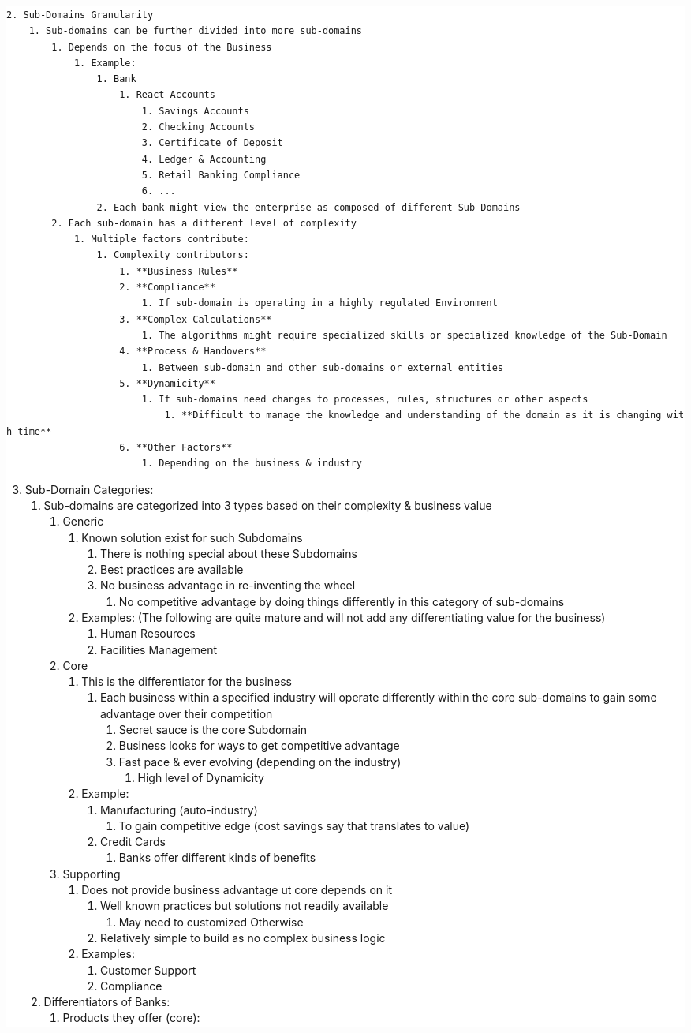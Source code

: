 	2. Sub-Domains Granularity
		1. Sub-domains can be further divided into more sub-domains
			1. Depends on the focus of the Business
				1. Example: 
					1. Bank
						1. React Accounts
							1. Savings Accounts
							2. Checking Accounts
							3. Certificate of Deposit
							4. Ledger & Accounting
							5. Retail Banking Compliance
							6. ...
					2. Each bank might view the enterprise as composed of different Sub-Domains
			2. Each sub-domain has a different level of complexity
				1. Multiple factors contribute:
					1. Complexity contributors:
						1. **Business Rules**
						2. **Compliance**
							1. If sub-domain is operating in a highly regulated Environment
						3. **Complex Calculations**
							1. The algorithms might require specialized skills or specialized knowledge of the Sub-Domain
						4. **Process & Handovers**
							1. Between sub-domain and other sub-domains or external entities
						5. **Dynamicity**
							1. If sub-domains need changes to processes, rules, structures or other aspects
								1. **Difficult to manage the knowledge and understanding of the domain as it is changing with time**
						6. **Other Factors**
							1. Depending on the business & industry
3. Sub-Domain Categories:
	1. Sub-domains are categorized into 3 types based on their complexity & business value
		1. Generic
			1. Known solution exist for such Subdomains
				1. There is nothing special about these Subdomains
				2. Best practices are available
				3. No business advantage in re-inventing the wheel
					1. No competitive advantage by doing things differently in this category of sub-domains
			2. Examples: (The following are quite mature and will not add any differentiating value for the business)
				1. Human Resources
				2. Facilities Management
		2. Core
			1. This is the differentiator for the business
				1. Each business within a specified industry will operate differently within the core sub-domains to gain some advantage over their competition
					1. Secret sauce is the core Subdomain
					2. Business looks for ways to get competitive advantage
					3. Fast pace & ever evolving (depending on the industry)
						1. High level of Dynamicity
			2. Example:
				1. Manufacturing (auto-industry)
					1. To gain competitive edge (cost savings say that translates to value)
				2. Credit Cards
					1. Banks offer different kinds of benefits
		3. Supporting
			1. Does not provide business advantage ut core depends on it
				1. Well known practices but solutions not readily available
					1. May need to customized Otherwise
				2. Relatively simple to build as no complex business logic
			2. Examples:
				1. Customer Support
				2. Compliance
	2. Differentiators of Banks:
		1. Products they offer (core):